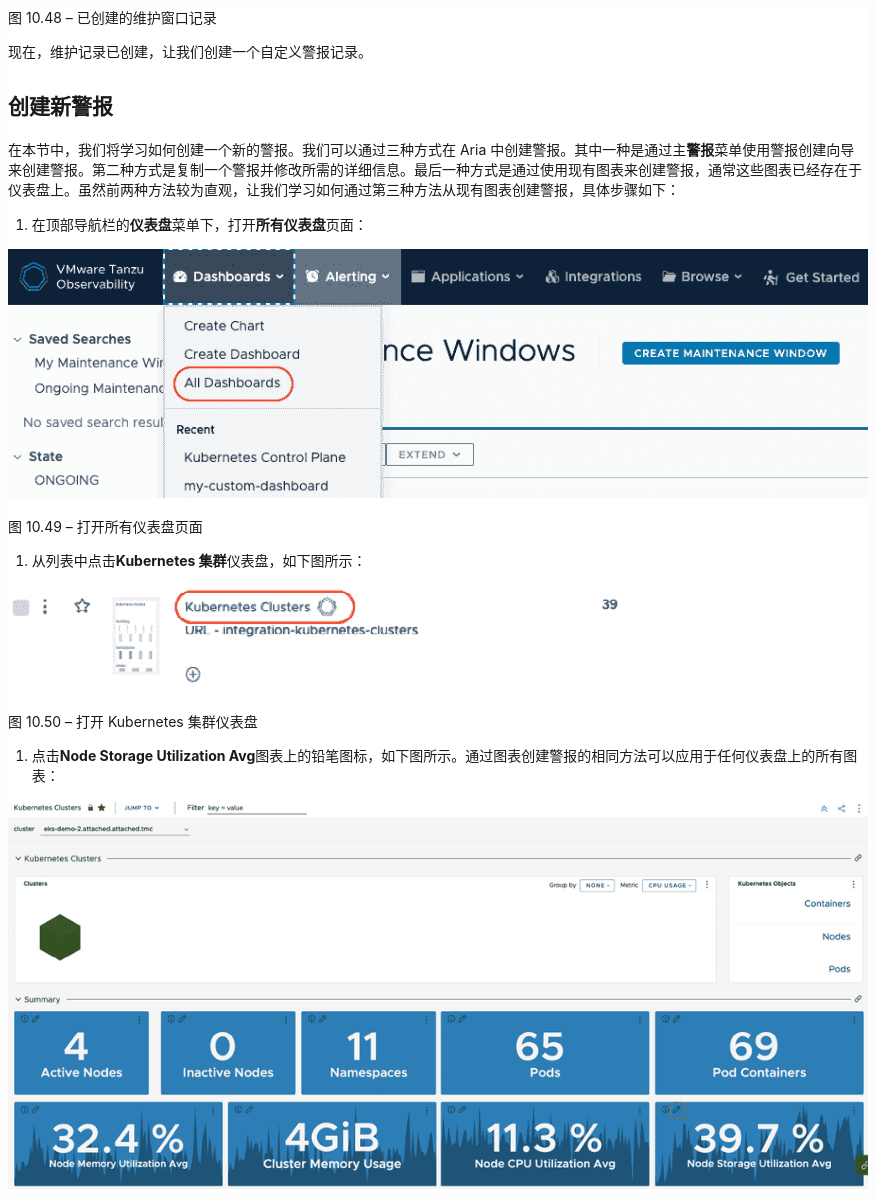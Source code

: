 图 10.48 – 已创建的维护窗口记录

现在，维护记录已创建，让我们创建一个自定义警报记录。

## 创建新警报

在本节中，我们将学习如何创建一个新的警报。我们可以通过三种方式在 Aria 中创建警报。其中一种是通过主**警报**菜单使用警报创建向导来创建警报。第二种方式是复制一个警报并修改所需的详细信息。最后一种方式是通过使用现有图表来创建警报，通常这些图表已经存在于仪表盘上。虽然前两种方法较为直观，让我们学习如何通过第三种方法从现有图表创建警报，具体步骤如下：

1.  在顶部导航栏的**仪表盘**菜单下，打开**所有仪表盘**页面：

![图 10.49 – 打开所有仪表盘页面](img/B18145_10_49.jpg)

图 10.49 – 打开所有仪表盘页面

1.  从列表中点击**Kubernetes 集群**仪表盘，如下图所示：

![图 10.50 – 打开 Kubernetes 集群仪表盘](img/B18145_10_50.jpg)

图 10.50 – 打开 Kubernetes 集群仪表盘

1.  点击**Node Storage Utilization Avg**图表上的铅笔图标，如下图所示。通过图表创建警报的相同方法可以应用于任何仪表盘上的所有图表：

![图 10.51 – 编辑图表](img/B18145_10_51.jpg)

